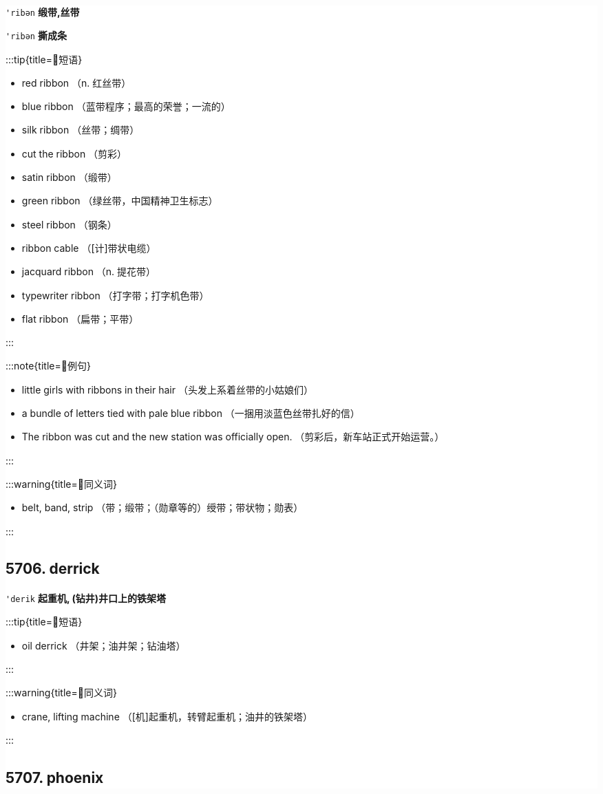 `'ribən`  **缎带,丝带**

`'ribən`  **撕成条**

:::tip{title=🤩短语}

- red ribbon （n. 红丝带）

- blue ribbon （蓝带程序；最高的荣誉；一流的）

- silk ribbon （丝带；绸带）

- cut the ribbon （剪彩）

- satin ribbon （缎带）

- green ribbon （绿丝带，中国精神卫生标志）

- steel ribbon （钢条）

- ribbon cable （[计]带状电缆）

- jacquard ribbon （n. 提花带）

- typewriter ribbon （打字带；打字机色带）

- flat ribbon （扁带；平带）

:::

:::note{title=🎤例句}

- little girls with ribbons in their hair （头发上系着丝带的小姑娘们）

- a bundle of letters tied with pale blue ribbon （一捆用淡蓝色丝带扎好的信）

- The ribbon was cut and the new station was officially open. （剪彩后，新车站正式开始运营。）

:::

:::warning{title=🤔同义词}

- belt, band, strip （带；缎带；（勋章等的）绶带；带状物；勋表）

:::


## 5706. derrick

`'derik`  **起重机, (钻井)井口上的铁架塔**

:::tip{title=🤩短语}

- oil derrick （井架；油井架；钻油塔）

:::

:::warning{title=🤔同义词}

- crane, lifting machine （[机]起重机，转臂起重机；油井的铁架塔）

:::


## 5707. phoenix
